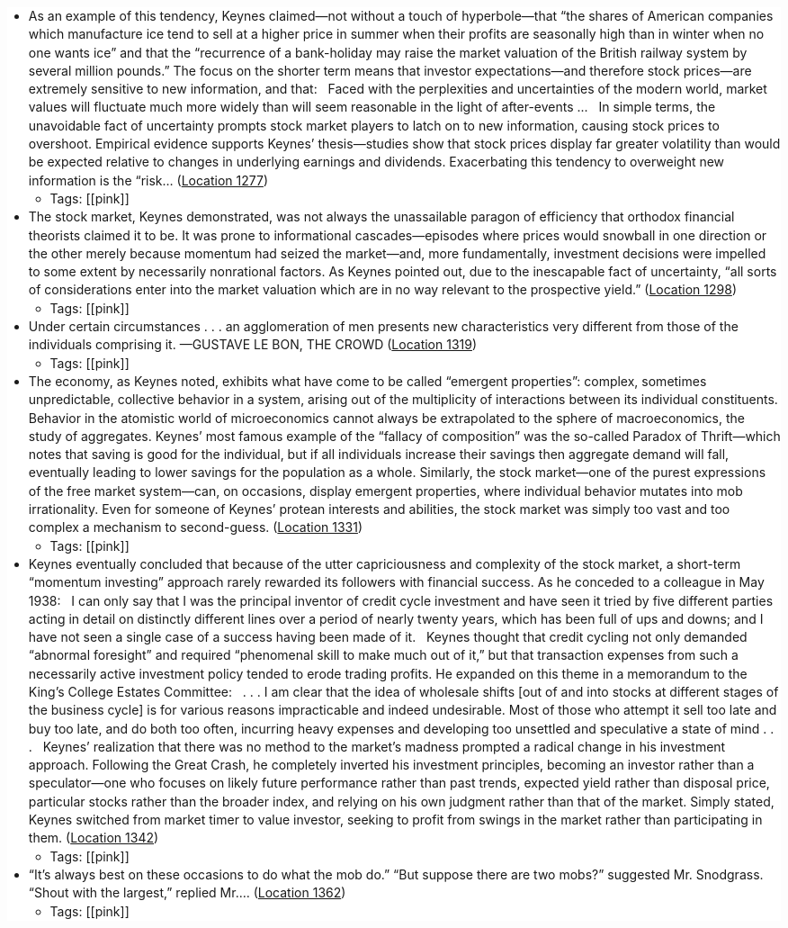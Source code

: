 - As an example of this tendency, Keynes claimed—not without a touch of hyperbole—that “the shares of American companies which manufacture ice tend to sell at a higher price in summer when their profits are seasonally high than in winter when no one wants ice” and that the “recurrence of a bank-holiday may raise the market valuation of the British railway system by several million pounds.” The focus on the shorter term means that investor expectations—and therefore stock prices—are extremely sensitive to new information, and that:   Faced with the perplexities and uncertainties of the modern world, market values will fluctuate much more widely than will seem reasonable in the light of after-events ...   In simple terms, the unavoidable fact of uncertainty prompts stock market players to latch on to new information, causing stock prices to overshoot. Empirical evidence supports Keynes’ thesis—studies show that stock prices display far greater volatility than would be expected relative to changes in underlying earnings and dividends. Exacerbating this tendency to overweight new information is the “risk… ([Location 1277](https://readwise.io/to_kindle?action=open&asin=B001KAM6SI&location=1277))
    - Tags: [[pink]] 
- The stock market, Keynes demonstrated, was not always the unassailable paragon of efficiency that orthodox financial theorists claimed it to be. It was prone to informational cascades—episodes where prices would snowball in one direction or the other merely because momentum had seized the market—and, more fundamentally, investment decisions were impelled to some extent by necessarily nonrational factors. As Keynes pointed out, due to the inescapable fact of uncertainty, “all sorts of considerations enter into the market valuation which are in no way relevant to the prospective yield.” ([Location 1298](https://readwise.io/to_kindle?action=open&asin=B001KAM6SI&location=1298))
    - Tags: [[pink]] 
- Under certain circumstances . . . an agglomeration of men presents new characteristics very different from those of the individuals comprising it. —GUSTAVE LE BON, THE CROWD ([Location 1319](https://readwise.io/to_kindle?action=open&asin=B001KAM6SI&location=1319))
    - Tags: [[pink]] 
- The economy, as Keynes noted, exhibits what have come to be called “emergent properties”: complex, sometimes unpredictable, collective behavior in a system, arising out of the multiplicity of interactions between its individual constituents. Behavior in the atomistic world of microeconomics cannot always be extrapolated to the sphere of macroeconomics, the study of aggregates. Keynes’ most famous example of the “fallacy of composition” was the so-called Paradox of Thrift—which notes that saving is good for the individual, but if all individuals increase their savings then aggregate demand will fall, eventually leading to lower savings for the population as a whole. Similarly, the stock market—one of the purest expressions of the free market system—can, on occasions, display emergent properties, where individual behavior mutates into mob irrationality. Even for someone of Keynes’ protean interests and abilities, the stock market was simply too vast and too complex a mechanism to second-guess. ([Location 1331](https://readwise.io/to_kindle?action=open&asin=B001KAM6SI&location=1331))
    - Tags: [[pink]] 
- Keynes eventually concluded that because of the utter capriciousness and complexity of the stock market, a short-term “momentum investing” approach rarely rewarded its followers with financial success. As he conceded to a colleague in May 1938:   I can only say that I was the principal inventor of credit cycle investment and have seen it tried by five different parties acting in detail on distinctly different lines over a period of nearly twenty years, which has been full of ups and downs; and I have not seen a single case of a success having been made of it.   Keynes thought that credit cycling not only demanded “abnormal foresight” and required “phenomenal skill to make much out of it,” but that transaction expenses from such a necessarily active investment policy tended to erode trading profits. He expanded on this theme in a memorandum to the King’s College Estates Committee:   . . . I am clear that the idea of wholesale shifts [out of and into stocks at different stages of the business cycle] is for various reasons impracticable and indeed undesirable. Most of those who attempt it sell too late and buy too late, and do both too often, incurring heavy expenses and developing too unsettled and speculative a state of mind . . .   Keynes’ realization that there was no method to the market’s madness prompted a radical change in his investment approach. Following the Great Crash, he completely inverted his investment principles, becoming an investor rather than a speculator—one who focuses on likely future performance rather than past trends, expected yield rather than disposal price, particular stocks rather than the broader index, and relying on his own judgment rather than that of the market. Simply stated, Keynes switched from market timer to value investor, seeking to profit from swings in the market rather than participating in them. ([Location 1342](https://readwise.io/to_kindle?action=open&asin=B001KAM6SI&location=1342))
    - Tags: [[pink]] 
- “It’s always best on these occasions to do what the mob do.” “But suppose there are two mobs?” suggested Mr. Snodgrass. “Shout with the largest,” replied Mr.… ([Location 1362](https://readwise.io/to_kindle?action=open&asin=B001KAM6SI&location=1362))
    - Tags: [[pink]] 